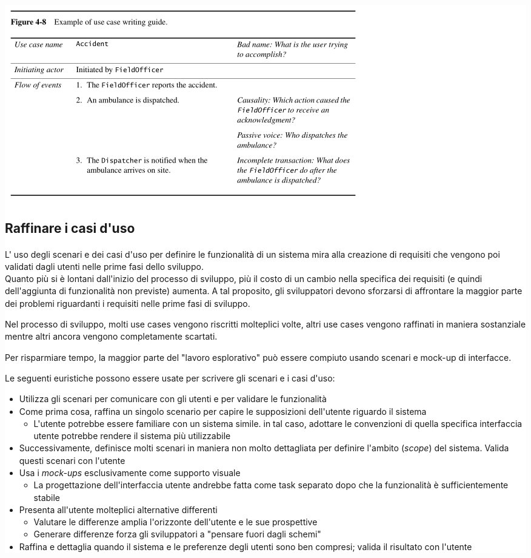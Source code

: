 ![usecaseguide.png](../../assets/img//usecaseguide.png)



## Raffinare i casi d'uso

L' uso degli scenari e dei casi d'uso per definire le funzionalità di un sistema mira alla creazione di requisiti che vengono poi validati dagli utenti nelle prime fasi dello sviluppo.  
Quanto più si è lontani dall'inizio del processo di sviluppo, più il costo di un cambio nella specifica dei requisiti (e quindi dell'aggiunta di funzionalità non previste) aumenta. A tal proposito, gli sviluppatori devono sforzarsi di affrontare la maggior parte dei problemi riguardanti i requisiti nelle prime fasi di sviluppo.  

Nel processo di sviluppo, molti use cases vengono riscritti molteplici volte, altri use cases vengono raffinati in maniera sostanziale mentre altri ancora vengono completamente scartati.  

Per risparmiare tempo, la maggior parte del "lavoro esplorativo" può essere compiuto usando scenari e mock-up di interfacce.  

Le seguenti euristiche possono essere usate per scrivere gli scenari e i casi d'uso:  

* Utilizza gli scenari per comunicare con gli utenti e per validare le funzionalità
* Come prima cosa, raffina un singolo scenario per capire le supposizioni dell'utente riguardo il sistema
  + L'utente potrebbe essere familiare con un sistema simile. in tal caso, adottare le convenzioni di quella specifica interfaccia utente potrebbe rendere il sistema più utilizzabile
* Successivamente, definisce molti scenari in maniera non molto dettagliata per definire l'ambito (*scope*) del sistema. Valida questi scenari con l'utente
* Usa i *mock-ups* esclusivamente come supporto visuale
  + La progettazione dell'interfaccia utente andrebbe fatta come task separato dopo che la funzionalità è sufficientemente stabile
* Presenta all'utente molteplici alternative differenti
  + Valutare le differenze amplia l'orizzonte dell'utente e le sue prospettive
  + Generare differenze forza gli sviluppatori a "pensare fuori dagli schemi"
* Raffina e dettaglia quando il sistema e le preferenze degli utenti sono ben compresi; valida il risultato con l'utente
